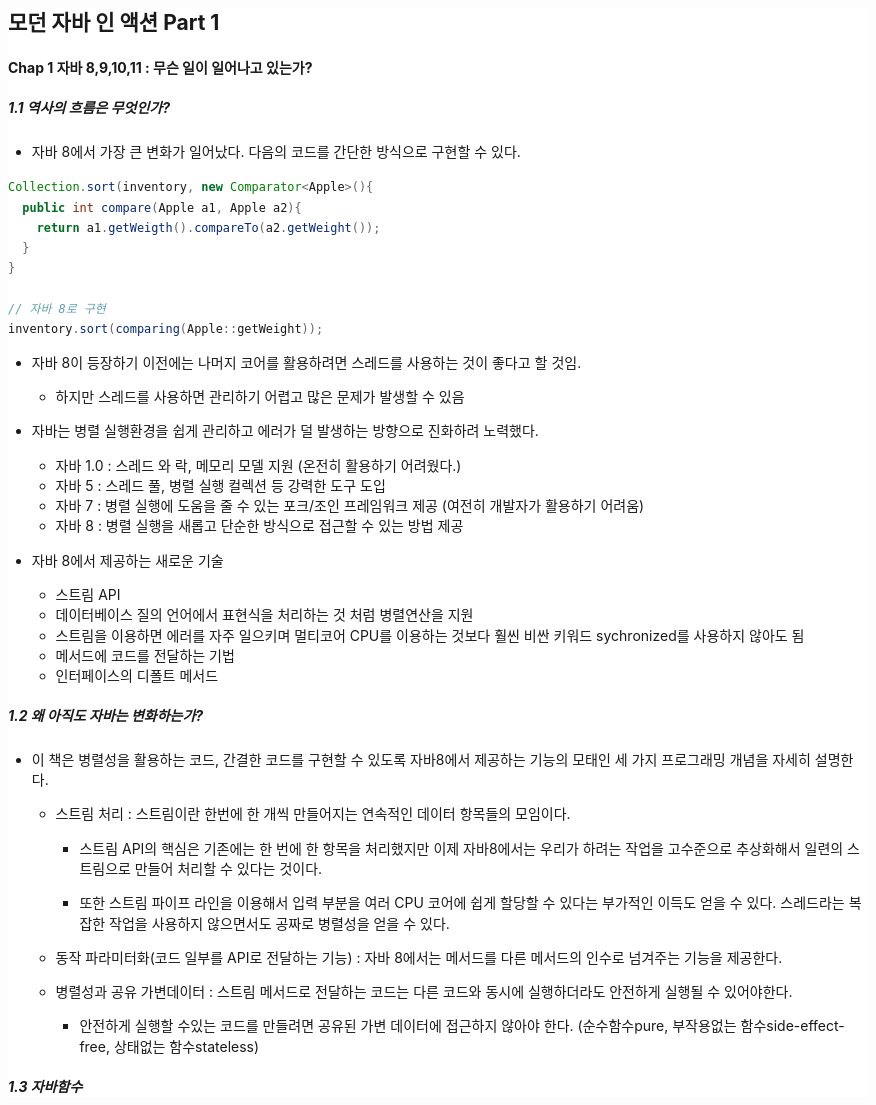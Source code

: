 모던 자바 인 액션 Part 1
------------------------

#### Chap 1 자바 8,9,10,11 : 무슨 일이 일어나고 있는가?

##### 1.1 역사의 흐름은 무엇인가?

-	자바 8에서 가장 큰 변화가 일어났다. 다음의 코드를 간단한 방식으로 구현할 수 있다.

```java
Collection.sort(inventory, new Comparator<Apple>(){
  public int compare(Apple a1, Apple a2){
    return a1.getWeigth().compareTo(a2.getWeight());
  }
}

// 자바 8로 구현
inventory.sort(comparing(Apple::getWeight));
```

-	자바 8이 등장하기 이전에는 나머지 코어를 활용하려면 스레드를 사용하는 것이 좋다고 할 것임.

	-	하지만 스레드를 사용하면 관리하기 어렵고 많은 문제가 발생할 수 있음

-	자바는 병렬 실행환경을 쉽게 관리하고 에러가 덜 발생하는 방향으로 진화하려 노력했다.

	-	자바 1.0 : 스레드 와 락, 메모리 모델 지원 (온전히 활용하기 어려웠다.)
	-	자바 5 : 스레드 풀, 병렬 실행 컬렉션 등 강력한 도구 도입
	-	자바 7 : 병렬 실행에 도움을 줄 수 있는 포크/조인 프레임워크 제공 (여전히 개발자가 활용하기 어려움)
	-	자바 8 : 병렬 실행을 새롭고 단순한 방식으로 접근할 수 있는 방법 제공

-	자바 8에서 제공하는 새로운 기술

	-	스트림 API
	-	데이터베이스 질의 언어에서 표현식을 처리하는 것 처럼 병렬연산을 지원
	-	스트림을 이용하면 에러를 자주 일으키며 멀티코어 CPU를 이용하는 것보다 훨씬 비싼 키워드 sychronized를 사용하지 않아도 됨
	-	메서드에 코드를 전달하는 기법
	-	인터페이스의 디폴트 메서드

##### 1.2 왜 아직도 자바는 변화하는가?

-	이 책은 병렬성을 활용하는 코드, 간결한 코드를 구현할 수 있도록 자바8에서 제공하는 기능의 모태인 세 가지 프로그래밍 개념을 자세히 설명한다.

	-	스트림 처리 : 스트림이란 한번에 한 개씩 만들어지는 연속적인 데이터 항목들의 모임이다.

		-	스트림 API의 핵심은 기존에는 한 번에 한 항목을 처리했지만 이제 자바8에서는 우리가 하려는 작업을 고수준으로 추상화해서 일련의 스트림으로 만들어 처리할 수 있다는 것이다.

		-	또한 스트림 파이프 라인을 이용해서 입력 부분을 여러 CPU 코어에 쉽게 할당할 수 있다는 부가적인 이득도 얻을 수 있다. 스레드라는 복잡한 작업을 사용하지 않으면서도 공짜로 병렬성을 얻을 수 있다.

	-	동작 파라미터화(코드 일부를 API로 전달하는 기능) : 자바 8에서는 메서드를 다른 메서드의 인수로 넘겨주는 기능을 제공한다.

	-	병렬성과 공유 가변데이터 : 스트림 메서드로 전달하는 코드는 다른 코드와 동시에 실행하더라도 안전하게 실행될 수 있어야한다.

		-	안전하게 실행할 수있는 코드를 만들려면 공유된 가변 데이터에 접근하지 않아야 한다. (순수함수pure, 부작용없는 함수side-effect-free, 상태없는 함수stateless)

##### 1.3 자바함수

